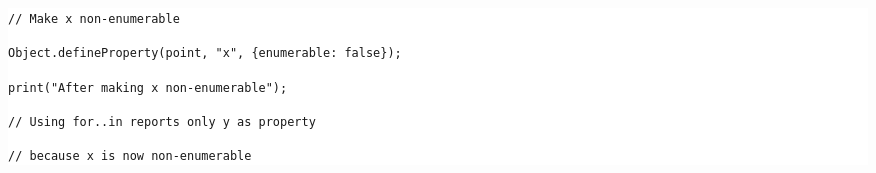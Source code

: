 ```
// Make x non-enumerable
```

```
Object.defineProperty(point, "x", {enumerable: false});
```

```
print("After making x non-enumerable");
```

```
// Using for..in reports only y as property
```

```
// because x is now non-enumerable
```

```
